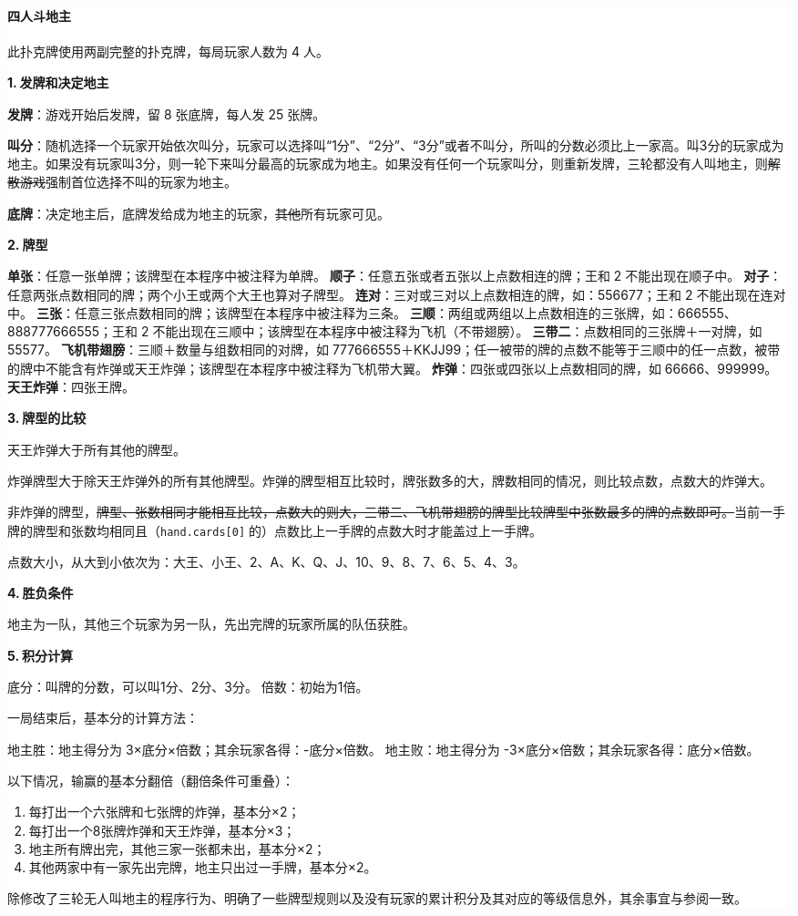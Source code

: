 #### 四人斗地主

此扑克牌使用两副完整的扑克牌，每局玩家人数为 4 人。

**1. 发牌和决定地主**

**发牌**：游戏开始后发牌，留 8 张底牌，每人发 25 张牌。

**叫分**：随机选择一个玩家开始依次叫分，玩家可以选择叫“1分”、“2分”、“3分”或者不叫分，所叫的分数必须比上一家高。叫3分的玩家成为地主。如果没有玩家叫3分，则一轮下来叫分最高的玩家成为地主。如果没有任何一个玩家叫分，则重新发牌，三轮都没有人叫地主，则~~解散游戏~~强制首位选择不叫的玩家为地主。

**底牌**：决定地主后，底牌发给成为地主的玩家，~~其他~~所有玩家可见。

**2. 牌型**

**单张**：任意一张单牌；该牌型在本程序中被注释为单牌。
**顺子**：任意五张或者五张以上点数相连的牌；王和 2 不能出现在顺子中。
**对子**：任意两张点数相同的牌；两个小王或两个大王也算对子牌型。
**连对**：三对或三对以上点数相连的牌，如：556677；王和 2 不能出现在连对中。
**三张**：任意三张点数相同的牌；该牌型在本程序中被注释为三条。
**三顺**：两组或两组以上点数相连的三张牌，如：666555、888777666555；王和 2 不能出现在三顺中；该牌型在本程序中被注释为飞机（不带翅膀）。
**三带二**：点数相同的三张牌＋一对牌，如 55577。
**飞机带翅膀**：三顺＋数量与组数相同的对牌，如 777666555＋KKJJ99；任一被带的牌的点数不能等于三顺中的任一点数，被带的牌中不能含有炸弹或天王炸弹；该牌型在本程序中被注释为飞机带大翼。
**炸弹**：四张或四张以上点数相同的牌，如 66666、999999。
**天王炸弹**：四张王牌。

**3. 牌型的比较**

 天王炸弹大于所有其他的牌型。

炸弹牌型大于除天王炸弹外的所有其他牌型。炸弹的牌型相互比较时，牌张数多的大，牌数相同的情况，则比较点数，点数大的炸弹大。

非炸弹的牌型，~~牌型、张数相同才能相互比较，点数大的则大，三带二、飞机带翅膀的牌型比较牌型中张数最多的牌的点数即可。~~当前一手牌的牌型和张数均相同且（``hand.cards[0]`` 的）点数比上一手牌的点数大时才能盖过上一手牌。

点数大小，从大到小依次为：大王、小王、2、A、K、Q、J、10、9、8、7、6、5、4、3。

**4. 胜负条件**

 地主为一队，其他三个玩家为另一队，先出完牌的玩家所属的队伍获胜。

**5. 积分计算**

底分：叫牌的分数，可以叫1分、2分、3分。
倍数：初始为1倍。

一局结束后，基本分的计算方法：

地主胜：地主得分为 3×底分×倍数；其余玩家各得：-底分×倍数。
地主败：地主得分为 -3×底分×倍数；其余玩家各得：底分×倍数。

以下情况，输赢的基本分翻倍（翻倍条件可重叠）：

1) 每打出一个六张牌和七张牌的炸弹，基本分×2；
2) 每打出一个8张牌炸弹和天王炸弹，基本分×3；
3) 地主所有牌出完，其他三家一张都未出，基本分×2；
4) 其他两家中有一家先出完牌，地主只出过一手牌，基本分×2。

除修改了三轮无人叫地主的程序行为、明确了一些牌型规则以及没有玩家的累计积分及其对应的等级信息外，其余事宜与参阅一致。
